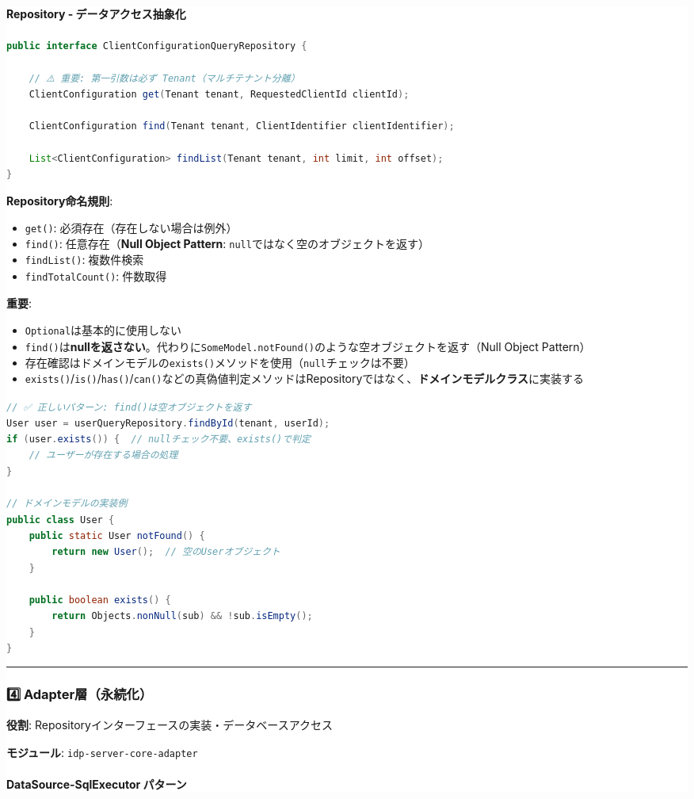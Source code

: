 #### Repository - データアクセス抽象化

```java
public interface ClientConfigurationQueryRepository {

    // ⚠️ 重要: 第一引数は必ず Tenant（マルチテナント分離）
    ClientConfiguration get(Tenant tenant, RequestedClientId clientId);

    ClientConfiguration find(Tenant tenant, ClientIdentifier clientIdentifier);

    List<ClientConfiguration> findList(Tenant tenant, int limit, int offset);
}
```

**Repository命名規則**:
- `get()`: 必須存在（存在しない場合は例外）
- `find()`: 任意存在（**Null Object Pattern**: `null`ではなく空のオブジェクトを返す）
- `findList()`: 複数件検索
- `findTotalCount()`: 件数取得

**重要**:
- `Optional`は基本的に使用しない
- `find()`は**nullを返さない**。代わりに`SomeModel.notFound()`のような空オブジェクトを返す（Null Object Pattern）
- 存在確認はドメインモデルの`exists()`メソッドを使用（`null`チェックは不要）
- `exists()`/`is()`/`has()`/`can()`などの真偽値判定メソッドはRepositoryではなく、**ドメインモデルクラス**に実装する

```java
// ✅ 正しいパターン: find()は空オブジェクトを返す
User user = userQueryRepository.findById(tenant, userId);
if (user.exists()) {  // nullチェック不要、exists()で判定
    // ユーザーが存在する場合の処理
}

// ドメインモデルの実装例
public class User {
    public static User notFound() {
        return new User();  // 空のUserオブジェクト
    }

    public boolean exists() {
        return Objects.nonNull(sub) && !sub.isEmpty();
    }
}
```

---

### 4️⃣ Adapter層（永続化）

**役割**: Repositoryインターフェースの実装・データベースアクセス

**モジュール**: `idp-server-core-adapter`

#### DataSource-SqlExecutor パターン
